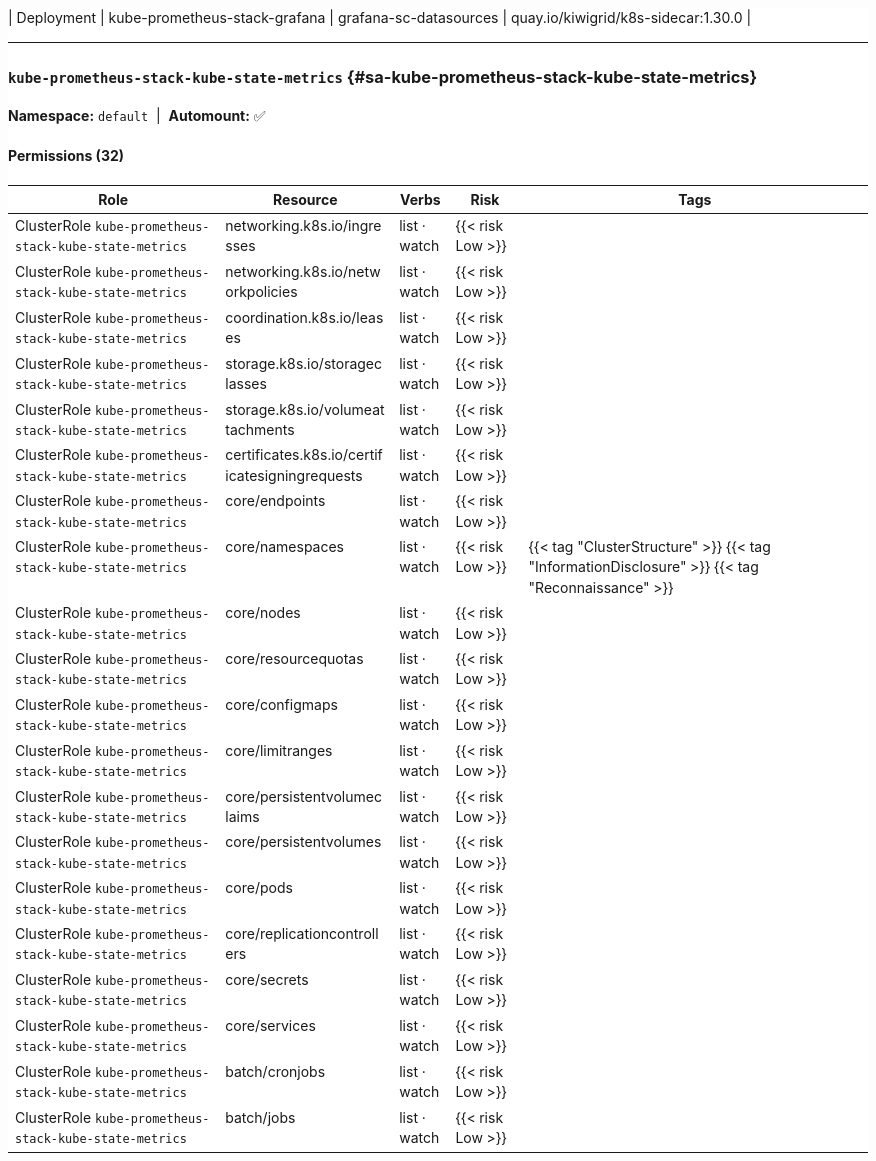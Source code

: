 | Deployment | kube-prometheus-stack-grafana | grafana-sc-datasources | quay.io/kiwigrid/k8s-sidecar:1.30.0          |

---

### `kube-prometheus-stack-kube-state-metrics` {#sa-kube-prometheus-stack-kube-state-metrics}

**Namespace:** `default` &nbsp;|&nbsp; **Automount:** ✅

#### Permissions (32)

| Role                                                   | Resource                                                     | Verbs        | Risk             | Tags                                                                                            |
| ------------------------------------------------------ | ------------------------------------------------------------ | ------------ | ---------------- | ----------------------------------------------------------------------------------------------- |
| ClusterRole `kube-prometheus-stack-kube-state-metrics` | networking.k8s.io/ingresses                                  | list · watch | {{< risk Low >}} |                                                                                                 |
| ClusterRole `kube-prometheus-stack-kube-state-metrics` | networking.k8s.io/networkpolicies                            | list · watch | {{< risk Low >}} |                                                                                                 |
| ClusterRole `kube-prometheus-stack-kube-state-metrics` | coordination.k8s.io/leases                                   | list · watch | {{< risk Low >}} |                                                                                                 |
| ClusterRole `kube-prometheus-stack-kube-state-metrics` | storage.k8s.io/storageclasses                                | list · watch | {{< risk Low >}} |                                                                                                 |
| ClusterRole `kube-prometheus-stack-kube-state-metrics` | storage.k8s.io/volumeattachments                             | list · watch | {{< risk Low >}} |                                                                                                 |
| ClusterRole `kube-prometheus-stack-kube-state-metrics` | certificates.k8s.io/certificatesigningrequests               | list · watch | {{< risk Low >}} |                                                                                                 |
| ClusterRole `kube-prometheus-stack-kube-state-metrics` | core/endpoints                                               | list · watch | {{< risk Low >}} |                                                                                                 |
| ClusterRole `kube-prometheus-stack-kube-state-metrics` | core/namespaces                                              | list · watch | {{< risk Low >}} | {{< tag "ClusterStructure" >}} {{< tag "InformationDisclosure" >}} {{< tag "Reconnaissance" >}} |
| ClusterRole `kube-prometheus-stack-kube-state-metrics` | core/nodes                                                   | list · watch | {{< risk Low >}} |                                                                                                 |
| ClusterRole `kube-prometheus-stack-kube-state-metrics` | core/resourcequotas                                          | list · watch | {{< risk Low >}} |                                                                                                 |
| ClusterRole `kube-prometheus-stack-kube-state-metrics` | core/configmaps                                              | list · watch | {{< risk Low >}} |                                                                                                 |
| ClusterRole `kube-prometheus-stack-kube-state-metrics` | core/limitranges                                             | list · watch | {{< risk Low >}} |                                                                                                 |
| ClusterRole `kube-prometheus-stack-kube-state-metrics` | core/persistentvolumeclaims                                  | list · watch | {{< risk Low >}} |                                                                                                 |
| ClusterRole `kube-prometheus-stack-kube-state-metrics` | core/persistentvolumes                                       | list · watch | {{< risk Low >}} |                                                                                                 |
| ClusterRole `kube-prometheus-stack-kube-state-metrics` | core/pods                                                    | list · watch | {{< risk Low >}} |                                                                                                 |
| ClusterRole `kube-prometheus-stack-kube-state-metrics` | core/replicationcontrollers                                  | list · watch | {{< risk Low >}} |                                                                                                 |
| ClusterRole `kube-prometheus-stack-kube-state-metrics` | core/secrets                                                 | list · watch | {{< risk Low >}} |                                                                                                 |
| ClusterRole `kube-prometheus-stack-kube-state-metrics` | core/services                                                | list · watch | {{< risk Low >}} |                                                                                                 |
| ClusterRole `kube-prometheus-stack-kube-state-metrics` | batch/cronjobs                                               | list · watch | {{< risk Low >}} |                                                                                                 |
| ClusterRole `kube-prometheus-stack-kube-state-metrics` | batch/jobs                                                   | list · watch | {{< risk Low >}} |                                                                                                 |